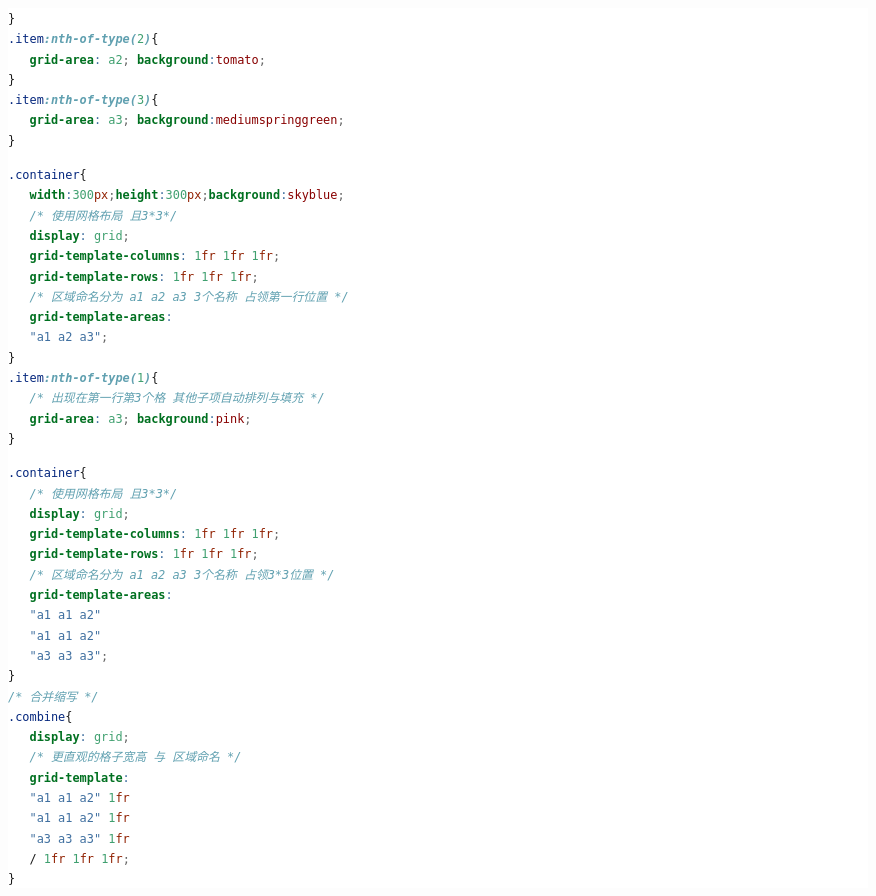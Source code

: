 ```css
}
.item:nth-of-type(2){
   grid-area: a2; background:tomato;
}
.item:nth-of-type(3){
   grid-area: a3; background:mediumspringgreen;
}
```

</TabItem>
<TabItem value="2" label="自动排列">

```css
.container{
   width:300px;height:300px;background:skyblue;
   /* 使用网格布局 且3*3*/
   display: grid;
   grid-template-columns: 1fr 1fr 1fr;
   grid-template-rows: 1fr 1fr 1fr;
   /* 区域命名分为 a1 a2 a3 3个名称 占领第一行位置 */
   grid-template-areas: 
   "a1 a2 a3";
}
.item:nth-of-type(1){
   /* 出现在第一行第3个格 其他子项自动排列与填充 */
   grid-area: a3; background:pink;
}
```

</TabItem>
<TabItem value="3" label="合并缩写">

```css
.container{
   /* 使用网格布局 且3*3*/
   display: grid;
   grid-template-columns: 1fr 1fr 1fr;
   grid-template-rows: 1fr 1fr 1fr;
   /* 区域命名分为 a1 a2 a3 3个名称 占领3*3位置 */
   grid-template-areas: 
   "a1 a1 a2"
   "a1 a1 a2"
   "a3 a3 a3";
}
/* 合并缩写 */
.combine{
   display: grid;
   /* 更直观的格子宽高 与 区域命名 */
   grid-template: 
   "a1 a1 a2" 1fr
   "a1 a1 a2" 1fr 
   "a3 a3 a3" 1fr
   / 1fr 1fr 1fr;
}

```
